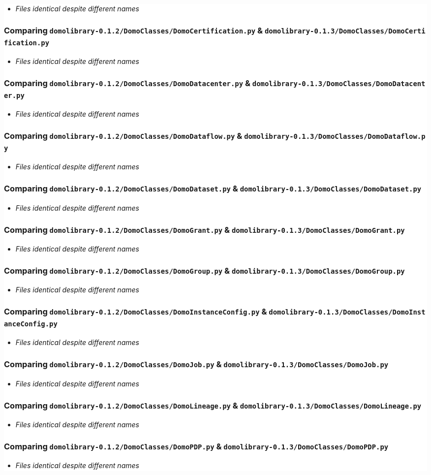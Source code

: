  * *Files identical despite different names*

### Comparing `domolibrary-0.1.2/DomoClasses/DomoCertification.py` & `domolibrary-0.1.3/DomoClasses/DomoCertification.py`

 * *Files identical despite different names*

### Comparing `domolibrary-0.1.2/DomoClasses/DomoDatacenter.py` & `domolibrary-0.1.3/DomoClasses/DomoDatacenter.py`

 * *Files identical despite different names*

### Comparing `domolibrary-0.1.2/DomoClasses/DomoDataflow.py` & `domolibrary-0.1.3/DomoClasses/DomoDataflow.py`

 * *Files identical despite different names*

### Comparing `domolibrary-0.1.2/DomoClasses/DomoDataset.py` & `domolibrary-0.1.3/DomoClasses/DomoDataset.py`

 * *Files identical despite different names*

### Comparing `domolibrary-0.1.2/DomoClasses/DomoGrant.py` & `domolibrary-0.1.3/DomoClasses/DomoGrant.py`

 * *Files identical despite different names*

### Comparing `domolibrary-0.1.2/DomoClasses/DomoGroup.py` & `domolibrary-0.1.3/DomoClasses/DomoGroup.py`

 * *Files identical despite different names*

### Comparing `domolibrary-0.1.2/DomoClasses/DomoInstanceConfig.py` & `domolibrary-0.1.3/DomoClasses/DomoInstanceConfig.py`

 * *Files identical despite different names*

### Comparing `domolibrary-0.1.2/DomoClasses/DomoJob.py` & `domolibrary-0.1.3/DomoClasses/DomoJob.py`

 * *Files identical despite different names*

### Comparing `domolibrary-0.1.2/DomoClasses/DomoLineage.py` & `domolibrary-0.1.3/DomoClasses/DomoLineage.py`

 * *Files identical despite different names*

### Comparing `domolibrary-0.1.2/DomoClasses/DomoPDP.py` & `domolibrary-0.1.3/DomoClasses/DomoPDP.py`

 * *Files identical despite different names*
